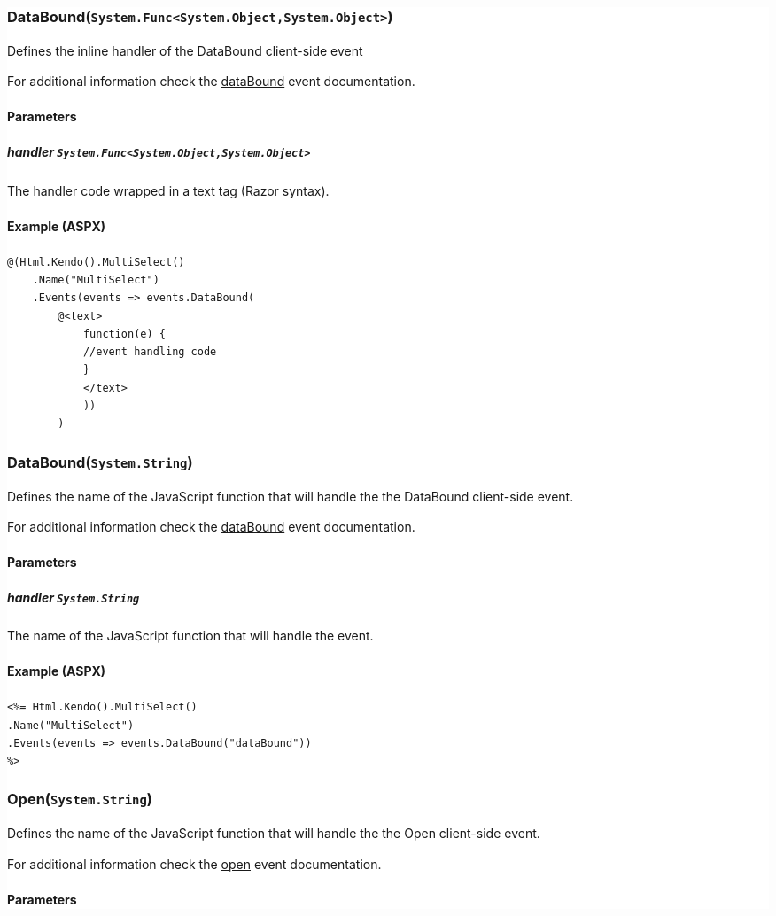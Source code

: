
### DataBound(`System.Func<System.Object,System.Object>`)
Defines the inline handler of the DataBound client-side event

For additional information check the [dataBound](/api/web/multiselect#events-dataBound) event documentation.


#### Parameters

##### handler `System.Func<System.Object,System.Object>`
The handler code wrapped in a text tag (Razor syntax).




#### Example (ASPX)
    @(Html.Kendo().MultiSelect()
        .Name("MultiSelect")
        .Events(events => events.DataBound(
            @<text>
                function(e) {
                //event handling code
                }
                </text>
                ))
            )


### DataBound(`System.String`)
Defines the name of the JavaScript function that will handle the the DataBound client-side event.

For additional information check the [dataBound](/api/web/multiselect#events-dataBound) event documentation.


#### Parameters

##### handler `System.String`
The name of the JavaScript function that will handle the event.




#### Example (ASPX)
    <%= Html.Kendo().MultiSelect()
    .Name("MultiSelect")
    .Events(events => events.DataBound("dataBound"))
    %>


### Open(`System.String`)
Defines the name of the JavaScript function that will handle the the Open client-side event.

For additional information check the [open](/api/web/multiselect#events-open) event documentation.


#### Parameters
